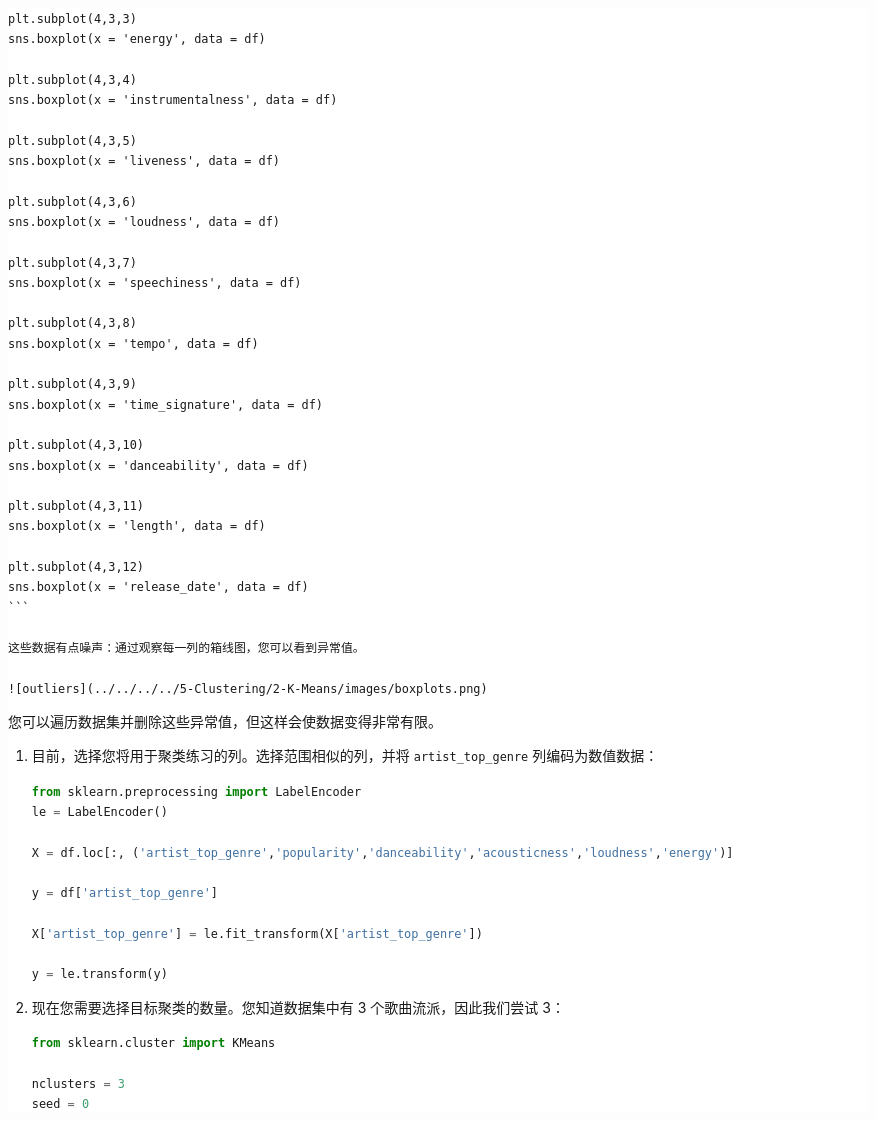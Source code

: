     plt.subplot(4,3,3)
    sns.boxplot(x = 'energy', data = df)
    
    plt.subplot(4,3,4)
    sns.boxplot(x = 'instrumentalness', data = df)
    
    plt.subplot(4,3,5)
    sns.boxplot(x = 'liveness', data = df)
    
    plt.subplot(4,3,6)
    sns.boxplot(x = 'loudness', data = df)
    
    plt.subplot(4,3,7)
    sns.boxplot(x = 'speechiness', data = df)
    
    plt.subplot(4,3,8)
    sns.boxplot(x = 'tempo', data = df)
    
    plt.subplot(4,3,9)
    sns.boxplot(x = 'time_signature', data = df)
    
    plt.subplot(4,3,10)
    sns.boxplot(x = 'danceability', data = df)
    
    plt.subplot(4,3,11)
    sns.boxplot(x = 'length', data = df)
    
    plt.subplot(4,3,12)
    sns.boxplot(x = 'release_date', data = df)
    ```

    这些数据有点噪声：通过观察每一列的箱线图，您可以看到异常值。

    ![outliers](../../../../5-Clustering/2-K-Means/images/boxplots.png)

您可以遍历数据集并删除这些异常值，但这样会使数据变得非常有限。

1. 目前，选择您将用于聚类练习的列。选择范围相似的列，并将 `artist_top_genre` 列编码为数值数据：

    ```python
    from sklearn.preprocessing import LabelEncoder
    le = LabelEncoder()
    
    X = df.loc[:, ('artist_top_genre','popularity','danceability','acousticness','loudness','energy')]
    
    y = df['artist_top_genre']
    
    X['artist_top_genre'] = le.fit_transform(X['artist_top_genre'])
    
    y = le.transform(y)
    ```

1. 现在您需要选择目标聚类的数量。您知道数据集中有 3 个歌曲流派，因此我们尝试 3：

    ```python
    from sklearn.cluster import KMeans
    
    nclusters = 3 
    seed = 0
    